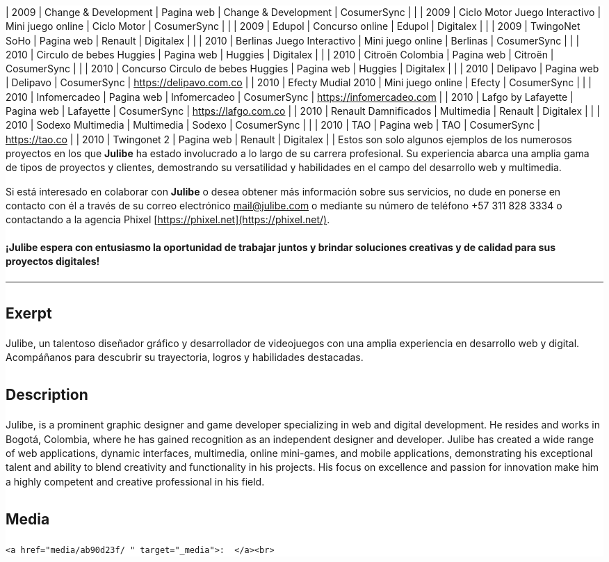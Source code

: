 | 2009 | Change &amp; Development | Pagina web | Change &amp; Development | CosumerSync | |
| 2009 | Ciclo Motor Juego Interactivo | Mini juego online | Ciclo Motor | CosumerSync | |
| 2009 | Edupol | Concurso online | Edupol | Digitalex | |
| 2009 | TwingoNet SoHo | Pagina web | Renault | Digitalex | |
| 2010 | Berlinas Juego Interactivo | Mini juego online | Berlinas | CosumerSync | |
| 2010 | Circulo de bebes Huggies | Pagina web | Huggies | Digitalex | |
| 2010 | Citroën Colombia | Pagina web | Citroën | CosumerSync | |
| 2010 | Concurso Circulo de bebes Huggies | Pagina web | Huggies | Digitalex | |
| 2010 | Delipavo | Pagina web | Delipavo | CosumerSync | https://delipavo.com.co |
| 2010 | Efecty Mudial 2010 | Mini juego online | Efecty | CosumerSync | |
| 2010 | Infomercadeo | Pagina web | Infomercadeo | CosumerSync | https://infomercadeo.com |
| 2010 | Lafgo by Lafayette | Pagina web | Lafayette | CosumerSync | https://lafgo.com.co |
| 2010 | Renault Damnificados | Multimedia | Renault | Digitalex | |
| 2010 | Sodexo Multimedia | Multimedia | Sodexo | CosumerSync | |
| 2010 | TAO | Pagina web | TAO | CosumerSync | https://tao.co |
| 2010 | Twingonet 2 | Pagina web | Renault | Digitalex | |
Estos son solo algunos ejemplos de los numerosos proyectos en los que **Julibe** ha estado involucrado a lo largo de su carrera profesional. Su experiencia abarca una amplia gama de tipos de proyectos y clientes, demostrando su versatilidad y habilidades en el campo del desarrollo web y multimedia.

Si está interesado en colaborar con **Julibe** o desea obtener más información sobre sus servicios, no dude en ponerse en contacto con él a través de su correo electrónico [mail@julibe.com](mailto:mail@**Julibe**.com) o mediante su número de teléfono +57 311 828 3334 o contactando a la agencia Phixel [https://phixel.net](https://phixel.net/).

#### ¡**Julibe** espera con entusiasmo la oportunidad de trabajar juntos y brindar soluciones creativas y de calidad para sus proyectos digitales!
------------
## Exerpt
Julibe, un talentoso diseñador gráfico y desarrollador de videojuegos con una amplia experiencia en desarrollo web y digital.
Acompáñanos para descubrir su trayectoria, logros y habilidades destacadas.
## Description
Julibe, is a prominent graphic designer and game developer specializing in web and digital development. He resides and works in Bogotá, Colombia, where he has gained recognition as an independent designer and developer. Julibe has created a wide range of web applications, dynamic interfaces, multimedia, online mini-games, and mobile applications, demonstrating his exceptional talent and ability to blend creativity and functionality in his projects. His focus on excellence and passion for innovation make him a highly competent and creative professional in his field.
## Media
	<a href="media/ab90d23f/ " target="_media">:  </a><br>
